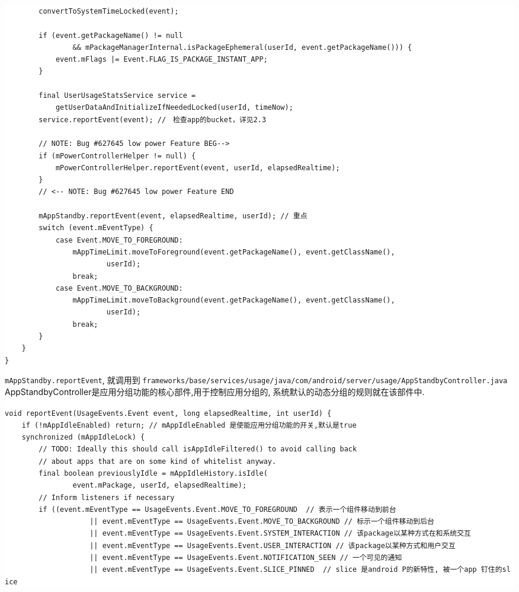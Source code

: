 ```
        convertToSystemTimeLocked(event);

        if (event.getPackageName() != null
                && mPackageManagerInternal.isPackageEphemeral(userId, event.getPackageName())) {
            event.mFlags |= Event.FLAG_IS_PACKAGE_INSTANT_APP;
        }

        final UserUsageStatsService service =
            getUserDataAndInitializeIfNeededLocked(userId, timeNow);
        service.reportEvent(event); //　检查app的bucket，详见2.3

        // NOTE: Bug #627645 low power Feature BEG-->
        if (mPowerControllerHelper != null) {
            mPowerControllerHelper.reportEvent(event, userId, elapsedRealtime);
        }
        // <-- NOTE: Bug #627645 low power Feature END

        mAppStandby.reportEvent(event, elapsedRealtime, userId); // 重点
        switch (event.mEventType) {
            case Event.MOVE_TO_FOREGROUND:
                mAppTimeLimit.moveToForeground(event.getPackageName(), event.getClassName(),
                        userId);
                break;
            case Event.MOVE_TO_BACKGROUND:
                mAppTimeLimit.moveToBackground(event.getPackageName(), event.getClassName(),
                        userId);
                break;
        }
    }
}
```

`mAppStandby.reportEvent`, 就调用到 `frameworks/base/services/usage/java/com/android/server/usage/AppStandbyController.java`
AppStandbyController是应用分组功能的核心部件,用于控制应用分组的, 系统默认的动态分组的规则就在该部件中.

```
void reportEvent(UsageEvents.Event event, long elapsedRealtime, int userId) {                                                                
    if (!mAppIdleEnabled) return; // mAppIdleEnabled 是使能应用分组功能的开关,默认是true
    synchronized (mAppIdleLock) {                                                                                                            
        // TODO: Ideally this should call isAppIdleFiltered() to avoid calling back                                                          
        // about apps that are on some kind of whitelist anyway.                                                                             
        final boolean previouslyIdle = mAppIdleHistory.isIdle(                                                                               
                event.mPackage, userId, elapsedRealtime);                                                                                    
        // Inform listeners if necessary                                                                                                     
        if ((event.mEventType == UsageEvents.Event.MOVE_TO_FOREGROUND  // 表示一个组件移动到前台                                                                      
                    || event.mEventType == UsageEvents.Event.MOVE_TO_BACKGROUND // 标示一个组件移动到后台                                                 
                    || event.mEventType == UsageEvents.Event.SYSTEM_INTERACTION // 该package以某种方式在和系统交互
                    || event.mEventType == UsageEvents.Event.USER_INTERACTION // 该package以某种方式和用户交互                               
                    || event.mEventType == UsageEvents.Event.NOTIFICATION_SEEN // 一个可见的通知                                   
                    || event.mEventType == UsageEvents.Event.SLICE_PINNED  // slice 是android P的新特性, 被一个app 钉住的slice
```